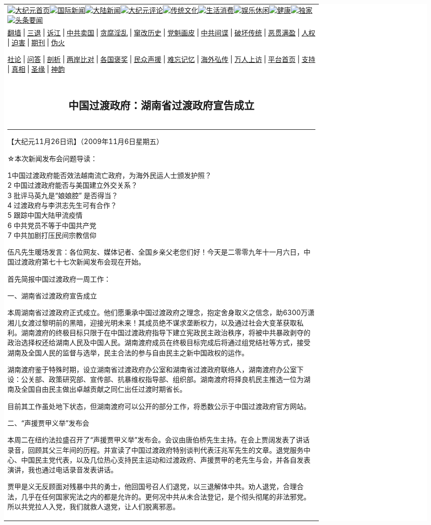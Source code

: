 <a name="1" id="1" target="_blank"></a><span id="1"></span>
<table align=center border="0"><tr><td colspan="2" VALIGN=TOP><a href="https://github.com/19920513/djy/blob/master/gb/nf1351518.md#1"><img src="https://raw.githubusercontent.com/19920513/www/master/t/djy/1.jpg" title="大纪元首页" alt="大纪元首页"></a><a href="https://github.com/19920513/djy/blob/master/gb/n24hr.md#1"><img src="https://raw.githubusercontent.com/19920513/www/master/t/djy/3.jpg" title="国际新闻" alt="国际新闻"></a><a href="https://github.com/19920513/djy/blob/master/gb/nsc413.md#1"><img src="https://raw.githubusercontent.com/19920513/www/master/t/djy/4.jpg" title="大陆新闻" alt="大陆新闻"></a><a href="https://github.com/19920513/djy/blob/master/gb/news392.md#1"><img src="https://raw.githubusercontent.com/19920513/www/master/t/djy/5.jpg" title="大纪元评论" alt="大纪元评论"></a><a href="https://github.com/19920513/djy/blob/master/gb/news2007.md#1"><img src="https://raw.githubusercontent.com/19920513/www/master/t/djy/6.jpg" title="传统文化" alt="传统文化"></a><a href="https://github.com/19920513/djy/blob/master/gb/news2008.md#1"><img src="https://raw.githubusercontent.com/19920513/www/master/t/djy/7.jpg" title="生活消费" alt="生活消费"></a><a href="https://github.com/19920513/djy/blob/master/gb/ncyule.md#1"><img src="https://raw.githubusercontent.com/19920513/www/master/t/djy/8.jpg" title="娱乐休闲" alt="娱乐休闲"></a><a href="https://github.com/19920513/djy/blob/master/gb/nsc1002.md#1"><img src="https://raw.githubusercontent.com/19920513/www/master/t/djy/9.jpg" title="健康" alt="健康"></a><a href="https://github.com/19920513/djy/blob/master/gb/nf6092.md#1"><img src="https://raw.githubusercontent.com/19920513/www/master/t/djy/10a.jpg" title="独家" alt="独家"></a><a href="https://github.com/19920513/djy/blob/master/gb/nf4514.md#1"><img src="https://raw.githubusercontent.com/19920513/www/master/t/djy/12a.jpg" title="头条要闻" alt="头条要闻"></a></td></tr>
<tr><td colspan="2" VALIGN=TOP><a target="_blank" href="https://github.com/19920513/www/blob/master/README.md?zsrh#1">翻墙</a> | <a target="_blank" href="https://github.com/19920513/djy/blob/master/gb/nf5657.md#1">三退</a> | <a target="_blank" href="https://github.com/19920513/djy/blob/master/gb/nf6124.md#1">诉江</a> | <a target="_blank" href="https://github.com/19920513/djy/blob/master/gb/nf1176117.md#1">中共卖国</a> | <a target="_blank" href="https://github.com/19920513/djy/blob/master/gb/nf5773.md#1">贪腐淫乱</a> | <a target="_blank" href="https://github.com/19920513/djy/blob/master/gb/nf1176115.md#1">窜改历史</a> | <a target="_blank" href="https://github.com/19920513/djy/blob/master/gb/nf1176107.md#1">党魁画皮</a> | <a target="_blank" href="https://github.com/19920513/djy/blob/master/gb/nf1320400.md#1">中共间谍</a> | <a target="_blank" href="https://github.com/19920513/djy/blob/master/gb/nf1176114.md#1">破坏传统</a> | <a target="_blank" href="https://github.com/19920513/ntdtv/blob/master/gb/prog447_1.md#1">恶贯满盈</a> | <a target="_blank" href="https://github.com/19920513/djy/blob/master/gb/ncid278.md#1">人权</a> | <a target="_blank" href="https://github.com/19920513/djy/blob/master/gb/nf1176111.md#1">迫害</a> | <a target="_blank" href="https://gitlab.com/szzdlab/mh-qikan/blob/master/README.md#1">期刊</a> | <a target="_blank" href="https://github.com/19920513/djy/blob/master/gb/nf5562.md#1">伪火</a></p><p><a target="_blank" href="https://github.com/19920513/djy/blob/master/gb/9p.md#1">社论</a> | <a target="_blank" href="https://github.com/19920513/djy/blob/master/gb/nf4378.md#1">问答</a> | <a target="_blank" href="https://github.com/19920513/djy/blob/master/gb/nf5792.md#1">剖析</a> | <a target="_blank" href="https://github.com/19920513/djy/blob/master/gb/nf5735.md#1">两岸比对</a> | <a target="_blank" href="https://github.com/19920513/djy/blob/master/gb/nf6119.md#1">各国褒奖</a> | <a target="_blank" href="https://github.com/19920513/djy/blob/master/gb/nf6120.md#1">民众声援</a> | <a target="_blank" href="https://github.com/19920513/djy/blob/master/gb/nf1188594.md#1">难忘记忆</a> | <a target="_blank" href="https://github.com/19920513/djy/blob/master/gb/nf3180.md#1">海外弘传</a> | <a target="_blank" href="https://github.com/19920513/djy/blob/master/gb/nf5410.md#1">万人上访</a> | <a target="_blank" href="https://github.com/19920513/www/blob/master/README.md?zsrh#1">平台首页</a> | <a target="_blank" href="https://github.com/19920513/djy/blob/master/gb/nf4386.md#1">支持</a> | <a target="_blank" href="https://github.com/19920513/djy/blob/master/gb/nf4389.md#1">真相</a> | <a target="_blank" href="https://github.com/19920513/djy/blob/master/gb/nf5790.md#1">圣缘</a> | <a target="_blank" href="https://github.com/19920513/djy/blob/master/gb/nf4786.md#1">神韵</a></td></tr>
<tr><td VALIGN=TOP width="626"><h2 align=center>中国过渡政府：湖南省过渡政府宣告成立</h2>

<h6></h6>
<hr>
	<p>【大纪元11月26日讯】（2009年11月6日星期五）</p>
<p>☆本次新闻发布会问题导读：</p>
<p>1中国<ahref="https://github.com/19920513/djy/blob/master/gb/tag/%E8%BF%87%E6%B8%A1%E6%94%BF%E5%BA%9C.md#1">过渡政府</a>能否效法越南流亡政府，为海外民运人士颁发护照？<br />2 中国<ahref="https://github.com/19920513/djy/blob/master/gb/tag/%E8%BF%87%E6%B8%A1%E6%94%BF%E5%BA%9C.md#1">过渡政府</a>能否与美国建立外交关系？<br />3 批评马英九是“娘娘腔” 是否得当？<br />4 过渡政府与李洪志先生可有合作？<br />5 跟踪中国大陆甲流疫情<br />6 中共党员不等于中国共产党<br />7 中共加剧打压民间宗教信仰</p>
<p>伍凡先生暖场发言：各位网友、媒体记者、全国乡亲父老您们好！今天是二零零九年十一月六日，中国过渡政府第七十七次新闻发布会现在开始。</p>
<p>首先简报中国过渡政府一周工作：</p>
<p>一、湖南省过渡政府宣告成立</p>
<p>本周湖南省过渡政府正式成立。他们愿秉承中国过渡政府之理念，抱定舍身取义之信念，助6300万潇湘儿女渡过黎明前的黑暗，迎接光明未来！其成员绝不谋求垄断权力，以及通过社会大变革获取私利。湖南渡府的终极目标只限于在中国过渡政府指导下建立宪政民主政治秩序，将被中共暴政剥夺的政治选择权还给湖南人民及中国人民。湖南渡府成员在终极目标完成后将通过组党结社等方式，接受湖南及全国人民的监督与选举，民主合法的参与自由民主之新中国政权的运作。</p>
<p>湖南渡府鉴于特殊时期，设立湖南省过渡政府办公室和湖南省过渡政府联络人，湖南渡府办公室下设：公关部、政策研究部、宣传部、抗暴维权指导部、组织部。湖南渡府将择良机民主推选一位为湖南及全国自由民主做出卓越贡献之同仁出任过渡时期省长。</p>
<p>目前其工作虽处地下状态，但湖南渡府可以公开的部分工作，将悉数公示于中国过渡政府官方网站。</p>
<p>二、“声援贾甲义举”发布会</p>
<p>本周二在纽约法拉盛召开了“声援贾甲义举”发布会。会议由唐伯桥先生主持。在会上贾阔发表了讲话录音，回顾其父三年间的历程。并宣读了中国过渡政府特别谈判代表汪兆军先生的文章。退党服务中心、中国民主党代表，以及几位热心支持民主运动和过渡政府、声援贾甲的老先生与会，并各自发表演讲，我也通过电话录音发表讲话。</p>
<p>贾甲是义无反顾面对残暴中共的勇士，他回国号召人们退党，以三退解体中共。劝人退党，合理合法，几乎在任何国家宪法之内的都是允许的。更何况中共从未合法登记，是个彻头彻尾的非法邪党。所以共党拉人入党，我们就救人退党，让人们脱离邪恶。</p>